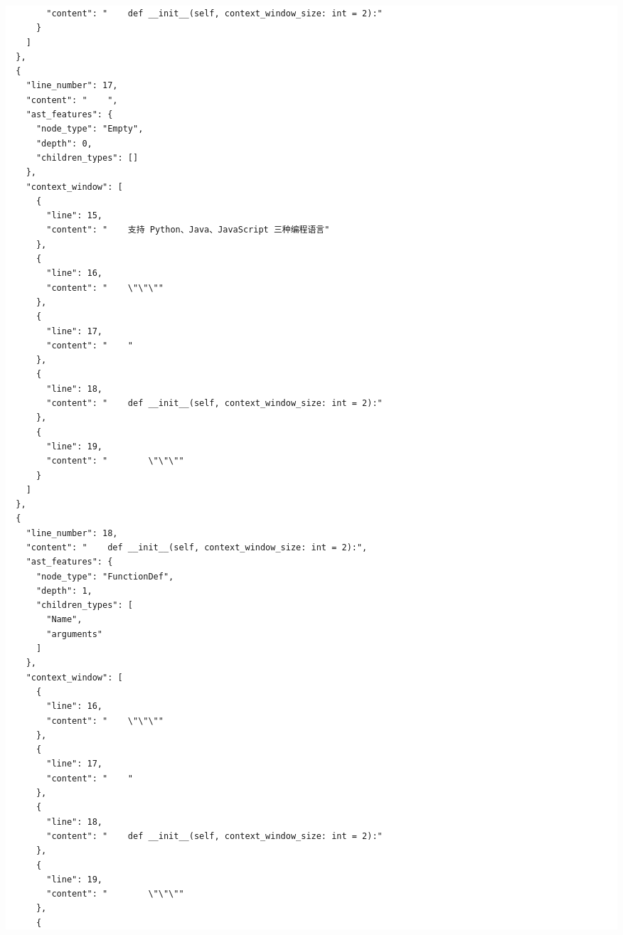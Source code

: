             "content": "    def __init__(self, context_window_size: int = 2):"
          }
        ]
      },
      {
        "line_number": 17,
        "content": "    ",
        "ast_features": {
          "node_type": "Empty",
          "depth": 0,
          "children_types": []
        },
        "context_window": [
          {
            "line": 15,
            "content": "    支持 Python、Java、JavaScript 三种编程语言"
          },
          {
            "line": 16,
            "content": "    \"\"\""
          },
          {
            "line": 17,
            "content": "    "
          },
          {
            "line": 18,
            "content": "    def __init__(self, context_window_size: int = 2):"
          },
          {
            "line": 19,
            "content": "        \"\"\""
          }
        ]
      },
      {
        "line_number": 18,
        "content": "    def __init__(self, context_window_size: int = 2):",
        "ast_features": {
          "node_type": "FunctionDef",
          "depth": 1,
          "children_types": [
            "Name",
            "arguments"
          ]
        },
        "context_window": [
          {
            "line": 16,
            "content": "    \"\"\""
          },
          {
            "line": 17,
            "content": "    "
          },
          {
            "line": 18,
            "content": "    def __init__(self, context_window_size: int = 2):"
          },
          {
            "line": 19,
            "content": "        \"\"\""
          },
          {